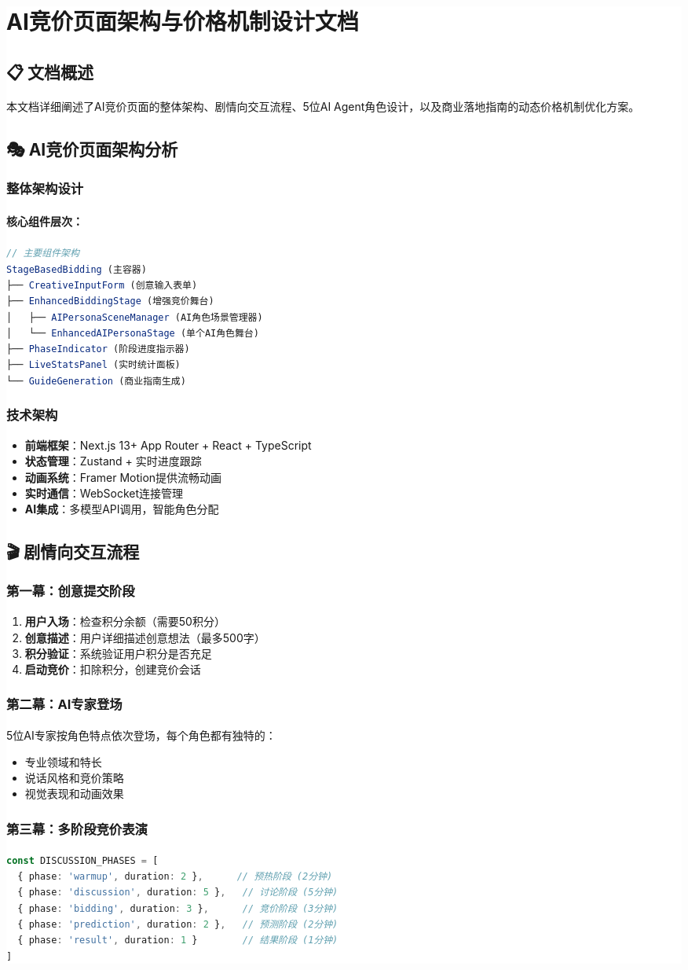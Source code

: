 # AI竞价页面架构与价格机制设计文档

## 📋 **文档概述**

本文档详细阐述了AI竞价页面的整体架构、剧情向交互流程、5位AI Agent角色设计，以及商业落地指南的动态价格机制优化方案。

## 🎭 **AI竞价页面架构分析**

### **整体架构设计**

#### **核心组件层次**：
```typescript
// 主要组件架构
StageBasedBidding (主容器)
├── CreativeInputForm (创意输入表单)
├── EnhancedBiddingStage (增强竞价舞台)
│   ├── AIPersonaSceneManager (AI角色场景管理器)
│   └── EnhancedAIPersonaStage (单个AI角色舞台)
├── PhaseIndicator (阶段进度指示器)
├── LiveStatsPanel (实时统计面板)
└── GuideGeneration (商业指南生成)
```

### **技术架构**
- **前端框架**：Next.js 13+ App Router + React + TypeScript
- **状态管理**：Zustand + 实时进度跟踪
- **动画系统**：Framer Motion提供流畅动画
- **实时通信**：WebSocket连接管理
- **AI集成**：多模型API调用，智能角色分配

## 🎬 **剧情向交互流程**

### **第一幕：创意提交阶段**
1. **用户入场**：检查积分余额（需要50积分）
2. **创意描述**：用户详细描述创意想法（最多500字）
3. **积分验证**：系统验证用户积分是否充足
4. **启动竞价**：扣除积分，创建竞价会话

### **第二幕：AI专家登场**
5位AI专家按角色特点依次登场，每个角色都有独特的：
- 专业领域和特长
- 说话风格和竞价策略
- 视觉表现和动画效果

### **第三幕：多阶段竞价表演**
```typescript
const DISCUSSION_PHASES = [
  { phase: 'warmup', duration: 2 },      // 预热阶段 (2分钟)
  { phase: 'discussion', duration: 5 },   // 讨论阶段 (5分钟)  
  { phase: 'bidding', duration: 3 },      // 竞价阶段 (3分钟)
  { phase: 'prediction', duration: 2 },   // 预测阶段 (2分钟)
  { phase: 'result', duration: 1 }        // 结果阶段 (1分钟)
]
```
